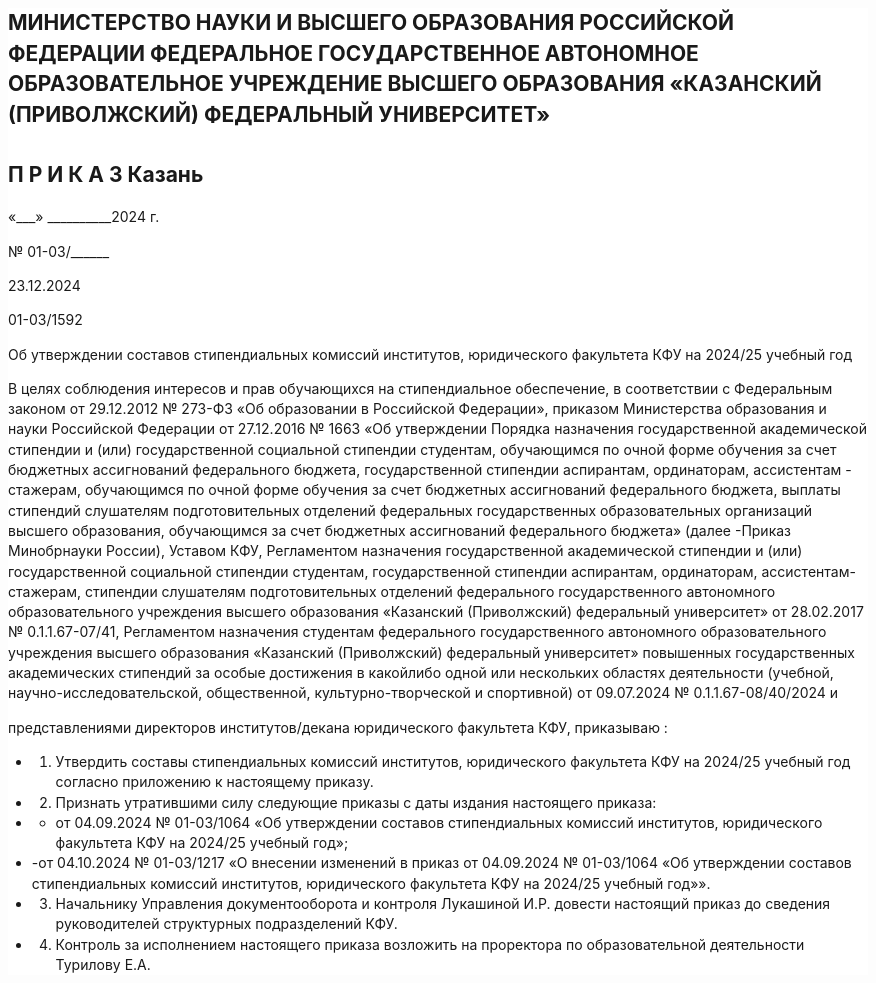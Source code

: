 

## МИНИСТЕРСТВО НАУКИ И ВЫСШЕГО ОБРАЗОВАНИЯ РОССИЙСКОЙ ФЕДЕРАЦИИ ФЕДЕРАЛЬНОЕ ГОСУДАРСТВЕННОЕ АВТОНОМНОЕ ОБРАЗОВАТЕЛЬНОЕ УЧРЕЖДЕНИЕ ВЫСШЕГО ОБРАЗОВАНИЯ «КАЗАНСКИЙ (ПРИВОЛЖСКИЙ) ФЕДЕРАЛЬНЫЙ УНИВЕРСИТЕТ»

## П Р И К А З Казань

«\_\_\_» \_\_\_\_\_\_\_\_\_\_2024 г.

№ 01-03/\_\_\_\_\_\_

23.12.2024

01-03/1592

Об утверждении составов стипендиальных комиссий институтов, юридического факультета КФУ на 2024/25 учебный год

В целях соблюдения интересов и прав обучающихся на стипендиальное обеспечение,  в  соответствии  с  Федеральным  законом  от  29.12.2012  №  273-ФЗ  «Об образовании  в  Российской  Федерации»,  приказом  Министерства  образования  и  науки Российской  Федерации  от  27.12.2016  №  1663  «Об  утверждении  Порядка  назначения государственной академической стипендии и (или) государственной социальной стипендии студентам,  обучающимся  по  очной  форме  обучения  за  счет  бюджетных  ассигнований федерального бюджета, государственной стипендии аспирантам, ординаторам, ассистентам  -  стажерам,  обучающимся  по  очной  форме  обучения  за  счет  бюджетных ассигнований федерального бюджета, выплаты стипендий слушателям подготовительных отделений федеральных государственных образовательных организаций высшего образования,  обучающимся  за  счет  бюджетных  ассигнований  федерального  бюджета» (далее -Приказ Минобрнауки России), Уставом КФУ, Регламентом назначения государственной академической стипендии и (или) государственной социальной стипендии студентам, государственной стипендии аспирантам, ординаторам, ассистентам-стажерам, стипендии  слушателям  подготовительных  отделений  федерального  государственного автономного образовательного учреждения высшего образования «Казанский (Приволжский) федеральный  университет»  от  28.02.2017  №  0.1.1.67-07/41,  Регламентом назначения  студентам  федерального  государственного  автономного  образовательного учреждения высшего образования «Казанский (Приволжский) федеральный университет» повышенных государственных академических стипендий за особые достижения в какойлибо одной или нескольких областях деятельности (учебной, научно-исследовательской, общественной, культурно-творческой и спортивной) от 09.07.2024 № 0.1.1.67-08/40/2024 и

представлениями директоров институтов/декана юридического факультета КФУ, приказываю :

- 1. Утвердить составы стипендиальных комиссий институтов, юридического факультета КФУ на 2024/25 учебный год согласно приложению к настоящему приказу.
- 2. Признать  утратившими  силу  следующие  приказы  с  даты  издания  настоящего приказа:
- - от 04.09.2024 № 01-03/1064 «Об утверждении составов стипендиальных комиссий институтов, юридического факультета КФУ на 2024/25 учебный год»;
- -от  04.10.2024  №  01-03/1217  «О  внесении  изменений  в  приказ  от  04.09.2024 № 01-03/1064 «Об утверждении составов стипендиальных комиссий институтов, юридического факультета КФУ на 2024/25 учебный год»».
- 3. Начальнику Управления документооборота и контроля Лукашиной И.Р. довести настоящий приказ до сведения руководителей структурных подразделений КФУ.
- 4. Контроль  за  исполнением  настоящего  приказа  возложить  на  проректора  по образовательной деятельности Турилову Е.А.
